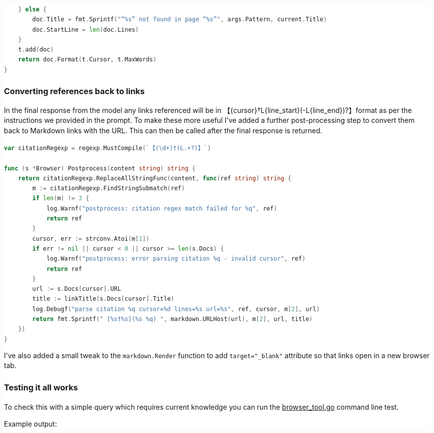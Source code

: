 ```go
	} else {
		doc.Title = fmt.Sprintf("“%s” not found in page “%s”", args.Pattern, current.Title)
		doc.StartLine = len(doc.Lines)
	}
	t.add(doc)
	return doc.Format(t.Cursor, t.MaxWords)
}
```

### Converting references back to links

In the final response from the model any links referenced will be in 【{cursor}†L{line_start}(-L{line_end})?】format
as per the instructions we provided in the prompt. To make these more useful I've added a further post-processing step
to convert them back to Markdown links with the URL. This can then be called after the final response is returned.

```go
var citationRegexp = regexp.MustCompile(`【(\d+)†(L.+?)】`)

func (s *Browser) Postprocess(content string) string {
	return citationRegexp.ReplaceAllStringFunc(content, func(ref string) string {
		m := citationRegexp.FindStringSubmatch(ref)
		if len(m) != 3 {
			log.Warnf("postprocess: citation regex match failed for %q", ref)
			return ref
		}
		cursor, err := strconv.Atoi(m[1])
		if err != nil || cursor < 0 || cursor >= len(s.Docs) {
			log.Warnf("postprocess: error parsing citation %q - invalid cursor", ref)
			return ref
		}
		url := s.Docs[cursor].URL
		title := linkTitle(s.Docs[cursor].Title)
		log.Debugf("parse citation %q cursor=%d lines=%s url=%s", ref, cursor, m[2], url)
		return fmt.Sprintf(" [%s†%s](%s %q) ", markdown.URLHost(url), m[2], url, title)
	})
}
```

I've also added a small tweak to the `markdown.Render` function to add `target="_blank"` attribute so that links open 
in a new browser tab.


### Testing it all works

To check this with a simple query which requires current knowledge you can run the
[browser_tool.go](https://github.com/jnb666/gpt-go/blob/main/cmd/browser_tool/browser_tool.go) command line test.

Example output:
